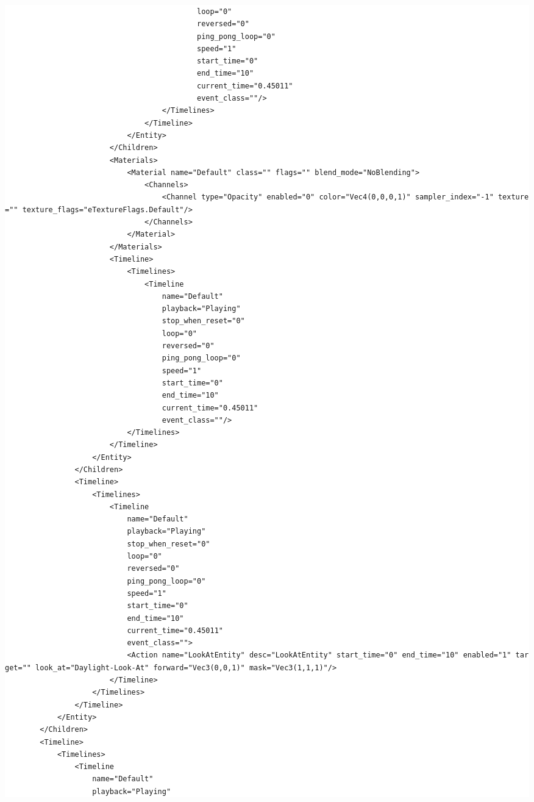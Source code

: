     											loop="0"
    											reversed="0"
    											ping_pong_loop="0"
    											speed="1"
    											start_time="0"
    											end_time="10"
    											current_time="0.45011"
    											event_class=""/>
    									</Timelines>
    								</Timeline>
    							</Entity>
    						</Children>
    						<Materials>
    							<Material name="Default" class="" flags="" blend_mode="NoBlending">
    								<Channels>
    									<Channel type="Opacity" enabled="0" color="Vec4(0,0,0,1)" sampler_index="-1" texture="" texture_flags="eTextureFlags.Default"/>
    								</Channels>
    							</Material>
    						</Materials>
    						<Timeline>
    							<Timelines>
    								<Timeline
    									name="Default"
    									playback="Playing"
    									stop_when_reset="0"
    									loop="0"
    									reversed="0"
    									ping_pong_loop="0"
    									speed="1"
    									start_time="0"
    									end_time="10"
    									current_time="0.45011"
    									event_class=""/>
    							</Timelines>
    						</Timeline>
    					</Entity>
    				</Children>
    				<Timeline>
    					<Timelines>
    						<Timeline
    							name="Default"
    							playback="Playing"
    							stop_when_reset="0"
    							loop="0"
    							reversed="0"
    							ping_pong_loop="0"
    							speed="1"
    							start_time="0"
    							end_time="10"
    							current_time="0.45011"
    							event_class="">
    							<Action name="LookAtEntity" desc="LookAtEntity" start_time="0" end_time="10" enabled="1" target="" look_at="Daylight-Look-At" forward="Vec3(0,0,1)" mask="Vec3(1,1,1)"/>
    						</Timeline>
    					</Timelines>
    				</Timeline>
    			</Entity>
    		</Children>
    		<Timeline>
    			<Timelines>
    				<Timeline
    					name="Default"
    					playback="Playing"